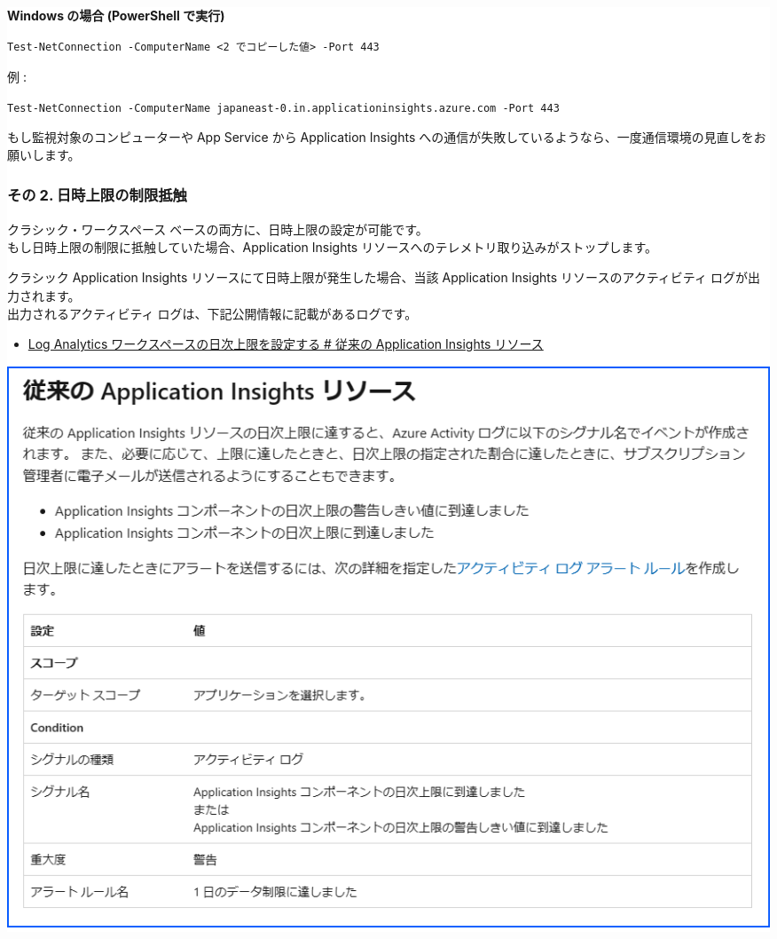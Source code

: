 **Windows の場合 (PowerShell で実行)**
```
Test-NetConnection -ComputerName <2 でコピーした値> -Port 443
```

例 :
```
Test-NetConnection -ComputerName japaneast-0.in.applicationinsights.azure.com -Port 443
```


もし監視対象のコンピューターや App Service から Application Insights への通信が失敗しているようなら、一度通信環境の見直しをお願いします。

### その 2. 日時上限の制限抵触
クラシック・ワークスペース ベースの両方に、日時上限の設定が可能です。  
もし日時上限の制限に抵触していた場合、Application Insights リソースへのテレメトリ取り込みがストップします。

クラシック Application Insights リソースにて日時上限が発生した場合、当該 Application Insights リソースのアクティビティ ログが出力されます。  
出力されるアクティビティ ログは、下記公開情報に記載があるログです。
- [Log Analytics ワークスペースの日次上限を設定する # 従来の Application Insights リソース](https://learn.microsoft.com/ja-jp/azure/azure-monitor/logs/daily-cap#classic-application-insights-resource)

![](./troubleshooting_telemetry/pict4.png)
